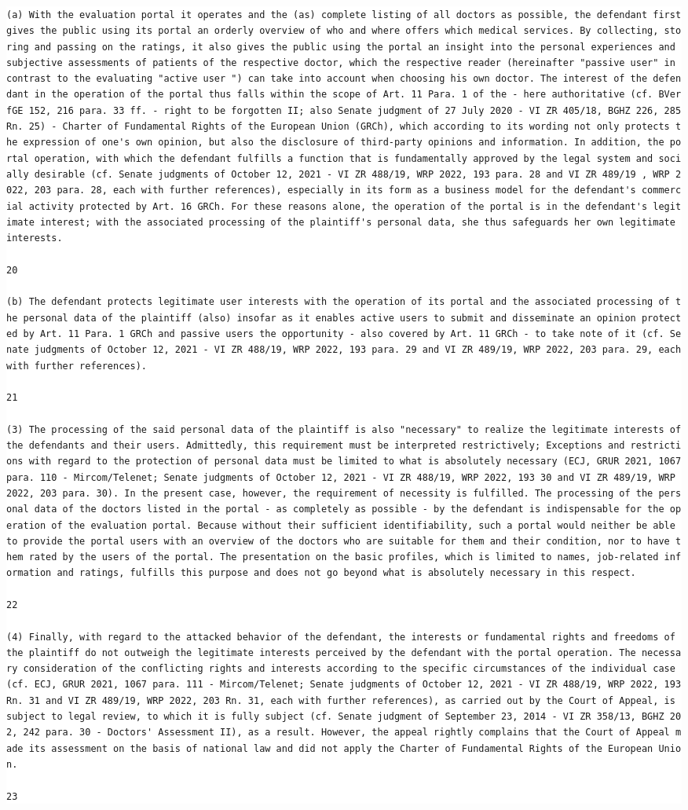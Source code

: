 ```
(a) With the evaluation portal it operates and the (as) complete listing of all doctors as possible, the defendant first gives the public using its portal an orderly overview of who and where offers which medical services. By collecting, storing and passing on the ratings, it also gives the public using the portal an insight into the personal experiences and subjective assessments of patients of the respective doctor, which the respective reader (hereinafter "passive user" in contrast to the evaluating "active user ") can take into account when choosing his own doctor. The interest of the defendant in the operation of the portal thus falls within the scope of Art. 11 Para. 1 of the - here authoritative (cf. BVerfGE 152, 216 para. 33 ff. - right to be forgotten II; also Senate judgment of 27 July 2020 - VI ZR 405/18, BGHZ 226, 285 Rn. 25) - Charter of Fundamental Rights of the European Union (GRCh), which according to its wording not only protects the expression of one's own opinion, but also the disclosure of third-party opinions and information. In addition, the portal operation, with which the defendant fulfills a function that is fundamentally approved by the legal system and socially desirable (cf. Senate judgments of October 12, 2021 - VI ZR 488/19, WRP 2022, 193 para. 28 and VI ZR 489/19 , WRP 2022, 203 para. 28, each with further references), especially in its form as a business model for the defendant's commercial activity protected by Art. 16 GRCh. For these reasons alone, the operation of the portal is in the defendant's legitimate interest; with the associated processing of the plaintiff's personal data, she thus safeguards her own legitimate interests.

20

(b) The defendant protects legitimate user interests with the operation of its portal and the associated processing of the personal data of the plaintiff (also) insofar as it enables active users to submit and disseminate an opinion protected by Art. 11 Para. 1 GRCh and passive users the opportunity - also covered by Art. 11 GRCh - to take note of it (cf. Senate judgments of October 12, 2021 - VI ZR 488/19, WRP 2022, 193 para. 29 and VI ZR 489/19, WRP 2022, 203 para. 29, each with further references).

21

(3) The processing of the said personal data of the plaintiff is also "necessary" to realize the legitimate interests of the defendants and their users. Admittedly, this requirement must be interpreted restrictively; Exceptions and restrictions with regard to the protection of personal data must be limited to what is absolutely necessary (ECJ, GRUR 2021, 1067 para. 110 - Mircom/Telenet; Senate judgments of October 12, 2021 - VI ZR 488/19, WRP 2022, 193 30 and VI ZR 489/19, WRP 2022, 203 para. 30). In the present case, however, the requirement of necessity is fulfilled. The processing of the personal data of the doctors listed in the portal - as completely as possible - by the defendant is indispensable for the operation of the evaluation portal. Because without their sufficient identifiability, such a portal would neither be able to provide the portal users with an overview of the doctors who are suitable for them and their condition, nor to have them rated by the users of the portal. The presentation on the basic profiles, which is limited to names, job-related information and ratings, fulfills this purpose and does not go beyond what is absolutely necessary in this respect.

22

(4) Finally, with regard to the attacked behavior of the defendant, the interests or fundamental rights and freedoms of the plaintiff do not outweigh the legitimate interests perceived by the defendant with the portal operation. The necessary consideration of the conflicting rights and interests according to the specific circumstances of the individual case (cf. ECJ, GRUR 2021, 1067 para. 111 - Mircom/Telenet; Senate judgments of October 12, 2021 - VI ZR 488/19, WRP 2022, 193 Rn. 31 and VI ZR 489/19, WRP 2022, 203 Rn. 31, each with further references), as carried out by the Court of Appeal, is subject to legal review, to which it is fully subject (cf. Senate judgment of September 23, 2014 - VI ZR 358/13, BGHZ 202, 242 para. 30 - Doctors' Assessment II), as a result. However, the appeal rightly complains that the Court of Appeal made its assessment on the basis of national law and did not apply the Charter of Fundamental Rights of the European Union.

23

```